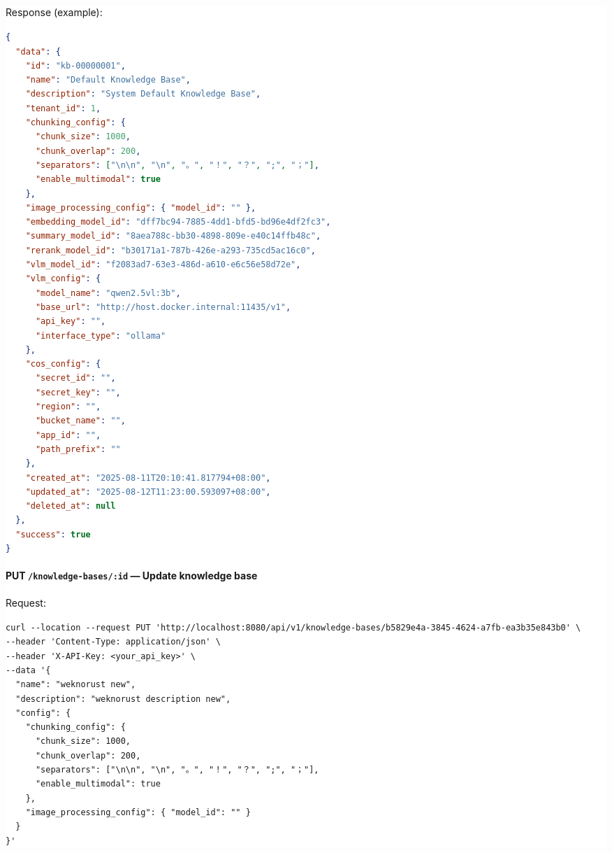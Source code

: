 Response (example):

```json
{
  "data": {
    "id": "kb-00000001",
    "name": "Default Knowledge Base",
    "description": "System Default Knowledge Base",
    "tenant_id": 1,
    "chunking_config": {
      "chunk_size": 1000,
      "chunk_overlap": 200,
      "separators": ["\n\n", "\n", "。", "！", "？", ";", "；"],
      "enable_multimodal": true
    },
    "image_processing_config": { "model_id": "" },
    "embedding_model_id": "dff7bc94-7885-4dd1-bfd5-bd96e4df2fc3",
    "summary_model_id": "8aea788c-bb30-4898-809e-e40c14ffb48c",
    "rerank_model_id": "b30171a1-787b-426e-a293-735cd5ac16c0",
    "vlm_model_id": "f2083ad7-63e3-486d-a610-e6c56e58d72e",
    "vlm_config": {
      "model_name": "qwen2.5vl:3b",
      "base_url": "http://host.docker.internal:11435/v1",
      "api_key": "",
      "interface_type": "ollama"
    },
    "cos_config": {
      "secret_id": "",
      "secret_key": "",
      "region": "",
      "bucket_name": "",
      "app_id": "",
      "path_prefix": ""
    },
    "created_at": "2025-08-11T20:10:41.817794+08:00",
    "updated_at": "2025-08-12T11:23:00.593097+08:00",
    "deleted_at": null
  },
  "success": true
}
```

#### PUT `/knowledge-bases/:id` — Update knowledge base

Request:

```curl
curl --location --request PUT 'http://localhost:8080/api/v1/knowledge-bases/b5829e4a-3845-4624-a7fb-ea3b35e843b0' \
--header 'Content-Type: application/json' \
--header 'X-API-Key: <your_api_key>' \
--data '{
  "name": "weknorust new",
  "description": "weknorust description new",
  "config": {
    "chunking_config": {
      "chunk_size": 1000,
      "chunk_overlap": 200,
      "separators": ["\n\n", "\n", "。", "！", "？", ";", "；"],
      "enable_multimodal": true
    },
    "image_processing_config": { "model_id": "" }
  }
}'
```
